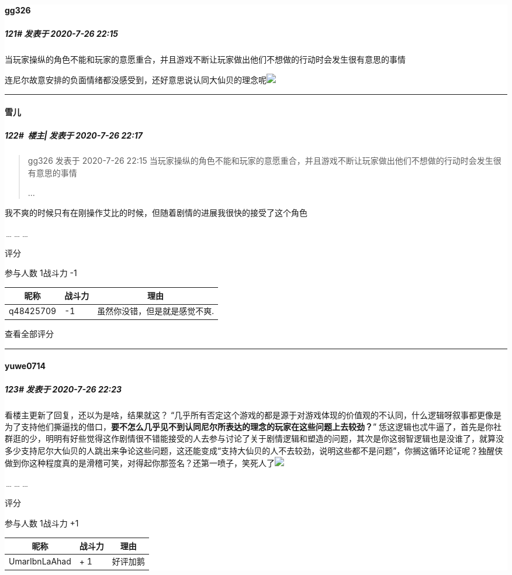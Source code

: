 ####  gg326  
##### 121#       发表于 2020-7-26 22:15


当玩家操纵的角色不能和玩家的意愿重合，并且游戏不断让玩家做出他们不想做的行动时会发生很有意思的事情


连尼尔故意安排的负面情绪都没感受到，还好意思说认同大仙贝的理念呢<img src="https://static.saraba1st.com/image/smiley/face2017/009.gif" referrerpolicy="no-referrer">


-----

####  雪儿  
##### 122#         楼主| 发表于 2020-7-26 22:17


<blockquote>gg326 发表于 2020-7-26 22:15
当玩家操纵的角色不能和玩家的意愿重合，并且游戏不断让玩家做出他们不想做的行动时会发生很有意思的事情


 ...</blockquote>
我不爽的时候只有在刚操作艾比的时候，但随着剧情的进展我很快的接受了这个角色


﹍﹍﹍

评分


 参与人数 1战斗力 -1

|昵称|战斗力|理由|
|----|---|---|
| q48425709|-1|虽然你没错，但是就是感觉不爽.|


查看全部评分


-----

####  yuwe0714  
##### 123#       发表于 2020-7-26 22:23


看楼主更新了回复，还以为是啥，结果就这？
“几乎所有否定这个游戏的都是源于对游戏体现的价值观的不认同，什么逻辑呀叙事都更像是为了支持他们撕逼找的借口，<strong>要不怎么几乎见不到认同尼尔所表达的理念的玩家在这些问题上去较劲？</strong>”
恁这逻辑也忒牛逼了，首先是你社群逛的少，明明有好些觉得这作剧情很不错能接受的人去参与讨论了关于剧情逻辑和塑造的问题，其次是你这弱智逻辑也是没谁了，就算没多少支持尼尔大仙贝的人跳出来争论这些问题，这还能变成“支持大仙贝的人不去较劲，说明这些都不是问题”，你搁这循环论证呢？独醒侠做到你这种程度真的是滑稽可笑，对得起你那签名？还第一喷子，笑死人了<img src="https://static.saraba1st.com/image/smiley/face2017/067.png" referrerpolicy="no-referrer">


﹍﹍﹍

评分


 参与人数 1战斗力 +1

|昵称|战斗力|理由|
|----|---|---|
| UmarIbnLaAhad| + 1|好评加鹅|

